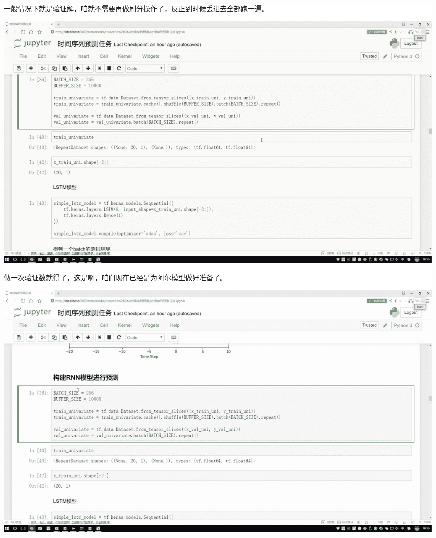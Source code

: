 一般情况下就是验证解，咱就不需要再做刷分操作了，反正到时候丢进去全部跑一遍。

![](img/2a03da2936e3b1d67a4b13f0ed6b9b0a_46.png)

做一次验证数就得了，这是啊，咱们现在已经是为阿尔模型做好准备了。

![](img/2a03da2936e3b1d67a4b13f0ed6b9b0a_48.png)
